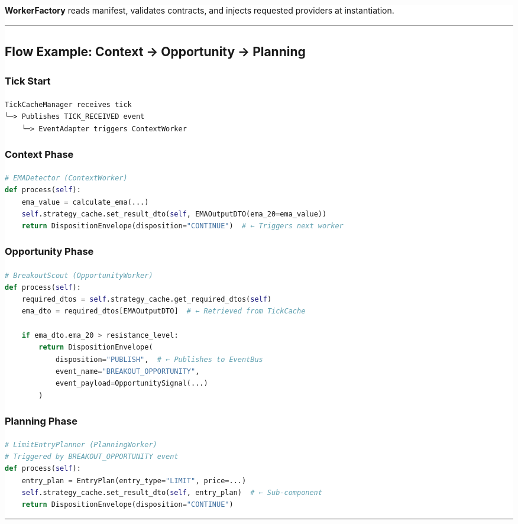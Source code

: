 ```yaml
```

**WorkerFactory** reads manifest, validates contracts, and injects requested providers at instantiation.

---

## Flow Example: Context → Opportunity → Planning

### Tick Start
```
TickCacheManager receives tick
└─> Publishes TICK_RECEIVED event
    └─> EventAdapter triggers ContextWorker
```

### Context Phase
```python
# EMADetector (ContextWorker)
def process(self):
    ema_value = calculate_ema(...)
    self.strategy_cache.set_result_dto(self, EMAOutputDTO(ema_20=ema_value))
    return DispositionEnvelope(disposition="CONTINUE")  # ← Triggers next worker
```

### Opportunity Phase
```python
# BreakoutScout (OpportunityWorker)
def process(self):
    required_dtos = self.strategy_cache.get_required_dtos(self)
    ema_dto = required_dtos[EMAOutputDTO]  # ← Retrieved from TickCache
    
    if ema_dto.ema_20 > resistance_level:
        return DispositionEnvelope(
            disposition="PUBLISH",  # ← Publishes to EventBus
            event_name="BREAKOUT_OPPORTUNITY",
            event_payload=OpportunitySignal(...)
        )
```

### Planning Phase
```python
# LimitEntryPlanner (PlanningWorker)
# Triggered by BREAKOUT_OPPORTUNITY event
def process(self):
    entry_plan = EntryPlan(entry_type="LIMIT", price=...)
    self.strategy_cache.set_result_dto(self, entry_plan)  # ← Sub-component
    return DispositionEnvelope(disposition="CONTINUE")
```

---

